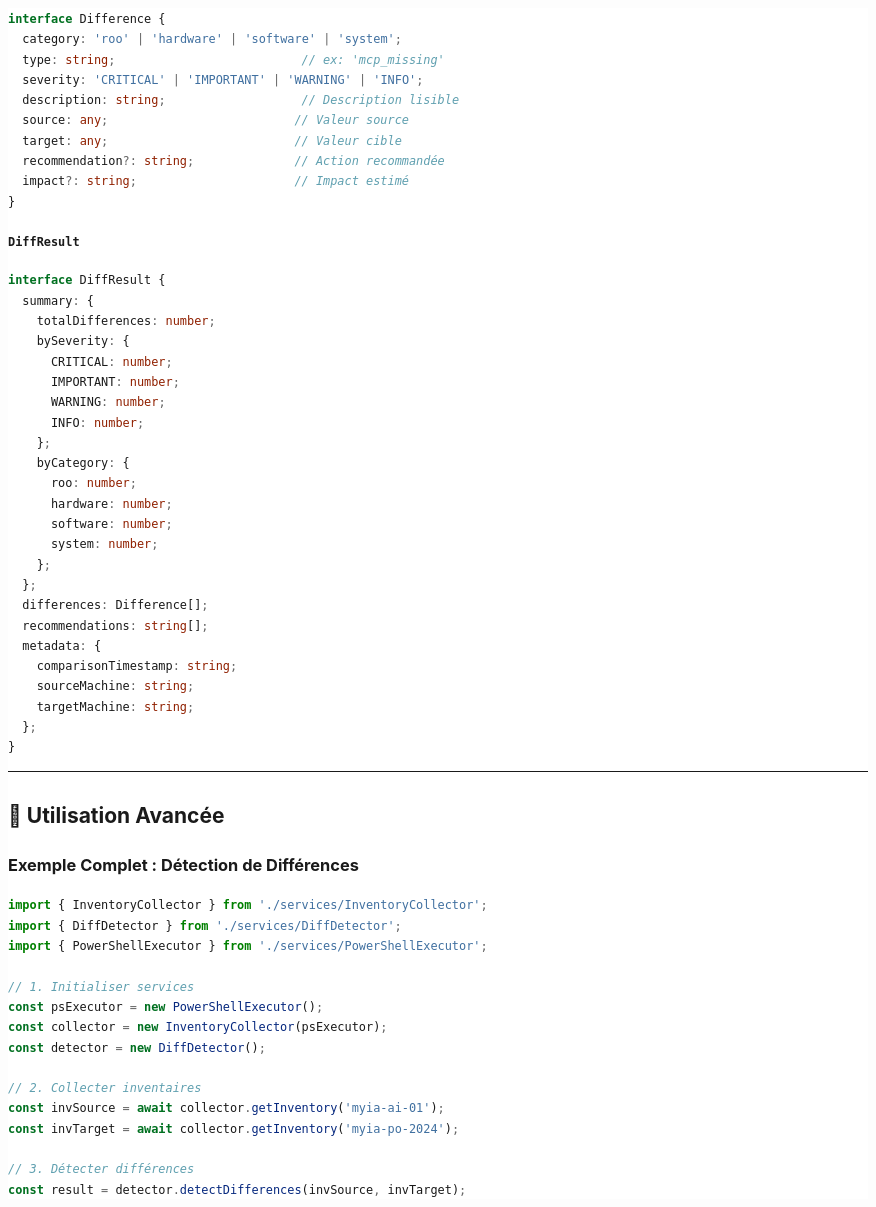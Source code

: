 ```typescript
interface Difference {
  category: 'roo' | 'hardware' | 'software' | 'system';
  type: string;                          // ex: 'mcp_missing'
  severity: 'CRITICAL' | 'IMPORTANT' | 'WARNING' | 'INFO';
  description: string;                   // Description lisible
  source: any;                          // Valeur source
  target: any;                          // Valeur cible
  recommendation?: string;              // Action recommandée
  impact?: string;                      // Impact estimé
}
```

#### `DiffResult`

```typescript
interface DiffResult {
  summary: {
    totalDifferences: number;
    bySeverity: {
      CRITICAL: number;
      IMPORTANT: number;
      WARNING: number;
      INFO: number;
    };
    byCategory: {
      roo: number;
      hardware: number;
      software: number;
      system: number;
    };
  };
  differences: Difference[];
  recommendations: string[];
  metadata: {
    comparisonTimestamp: string;
    sourceMachine: string;
    targetMachine: string;
  };
}
```

---

## 🔧 Utilisation Avancée

### Exemple Complet : Détection de Différences

```typescript
import { InventoryCollector } from './services/InventoryCollector';
import { DiffDetector } from './services/DiffDetector';
import { PowerShellExecutor } from './services/PowerShellExecutor';

// 1. Initialiser services
const psExecutor = new PowerShellExecutor();
const collector = new InventoryCollector(psExecutor);
const detector = new DiffDetector();

// 2. Collecter inventaires
const invSource = await collector.getInventory('myia-ai-01');
const invTarget = await collector.getInventory('myia-po-2024');

// 3. Détecter différences
const result = detector.detectDifferences(invSource, invTarget);

```